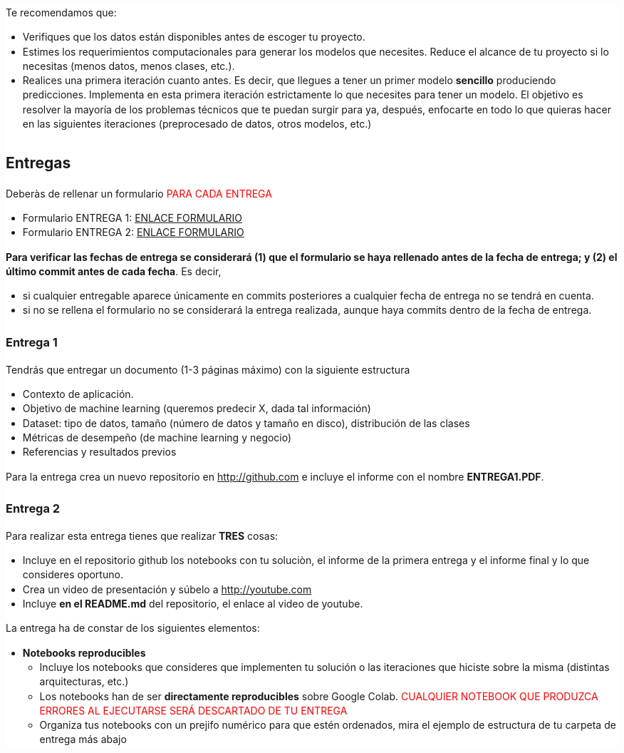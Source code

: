 Te recomendamos que:

- Verifiques que los datos están disponibles antes de escoger tu proyecto.
- Estimes los requerimientos computacionales para generar los modelos que necesites. Reduce el alcance de tu proyecto si lo necesitas (menos datos, menos clases, etc.).
- Realices una primera iteración cuanto antes. Es decir, que llegues a tener un primer modelo **sencillo** produciendo predicciones. Implementa en esta primera iteración estrictamente lo que necesites para tener un modelo. El objetivo es resolver la mayoría de los problemas técnicos que te puedan surgir para ya, después, enfocarte en todo lo que quieras hacer en las siguientes iteraciones (preprocesado de datos, otros modelos, etc.)

## Entregas


Deberàs de rellenar un formulario <font color='red'>PARA CADA ENTREGA</font>

- Formulario ENTREGA 1: [ENLACE FORMULARIO](https://forms.gle/RtBLkRhtf9dkxKNe8)
- Formulario ENTREGA 2: [ENLACE FORMULARIO](https://forms.gle/mqNyGAVsuKuHfshJA)

**Para verificar las fechas de entrega se considerará (1) que el formulario se haya rellenado antes de la fecha de entrega; y (2) el último commit antes de cada fecha**. Es decir, 

- si cualquier entregable aparece únicamente en commits posteriores a cualquier fecha de entrega no se tendrá en cuenta.
- si no se rellena el formulario no se considerará la entrega realizada, aunque haya commits dentro de la fecha de entrega.

### Entrega 1

Tendrás que entregar un documento (1-3 páginas máximo) con la siguiente estructura
- Contexto de aplicación.
- Objetivo de machine learning (queremos predecir X, dada tal información)
- Dataset: tipo de datos, tamaño (número de datos y tamaño en disco), distribución de las clases
- Métricas de desempeño (de machine learning y negocio)
- Referencias y resultados previos

Para la entrega crea un nuevo repositorio en http://github.com e incluye el informe con el nombre **ENTREGA1.PDF**.

### Entrega 2

Para realizar esta entrega tienes que realizar **TRES** cosas:

- Incluye en el repositorio github los notebooks con tu soluciòn, el informe de la primera entrega y el informe final y lo que consideres oportuno.
- Crea un video de presentación y súbelo a http://youtube.com 
- Incluye **en el README.md** del repositorio, el enlace al video de youtube.

La entrega ha de constar de los siguientes elementos:

- **Notebooks reproducibles**
   - Incluye los notebooks que consideres que implementen tu solución o las iteraciones
     que hiciste sobre la misma (distintas arquitecturas, etc.)
   - Los notebooks han de ser **directamente reproducibles** sobre Google Colab. <font color='red'>CUALQUIER
     NOTEBOOK QUE PRODUZCA ERRORES AL EJECUTARSE SERÁ DESCARTADO DE TU ENTREGA</font>
   - Organiza tus notebooks con un prejifo numérico para que estén ordenados, mira el ejemplo de estructura de tu carpeta de entrega más abajo
